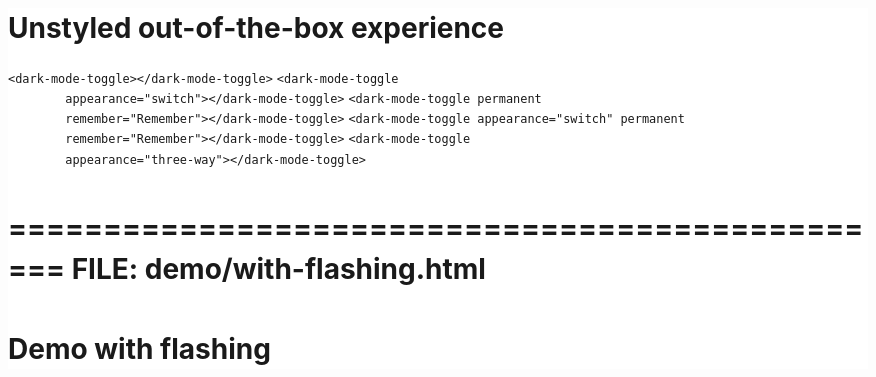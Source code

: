   <body>
    <h1>Unstyled out-of-the-box experience</h1>
    <aside>
      <code>&lt;dark-mode-toggle&gt;&lt;/dark-mode-toggle&gt;</code>
      <dark-mode-toggle></dark-mode-toggle>
      <code
        >&lt;dark-mode-toggle
        appearance="switch"&gt;&lt;/dark-mode-toggle&gt;</code
      >
      <dark-mode-toggle appearance="switch"></dark-mode-toggle>
      <code
        >&lt;dark-mode-toggle permanent
        remember="Remember"&gt;&lt;/dark-mode-toggle&gt;</code
      >
      <dark-mode-toggle permanent remember="Remember"></dark-mode-toggle>
      <code
        >&lt;dark-mode-toggle appearance="switch" permanent
        remember="Remember"&gt;&lt;/dark-mode-toggle&gt;</code
      >
      <dark-mode-toggle
        appearance="switch"
        permanent
        remember="Remember"
      ></dark-mode-toggle>
      <code
        >&lt;dark-mode-toggle
        appearance="three-way"&gt;&lt;/dark-mode-toggle&gt;</code
      >
      <dark-mode-toggle appearance="three-way"></dark-mode-toggle>
    </aside>
    <script>
      window.addEventListener('colorschemechange', (e) => {
        document.body.classList.toggle('dark', e.target.mode === 'dark');
      });
    </script>
  </body>
</html>



================================================
FILE: demo/with-flashing.html
================================================
<!doctype html>
<html>
  <head>
    <link
      rel="stylesheet"
      href="light.css"
      media="(prefers-color-scheme: light)"
    />
    <link
      rel="stylesheet"
      href="dark.css"
      media="(prefers-color-scheme: dark)"
    />
  </head>
  <body>
    <h1>Demo with flashing</h1>
